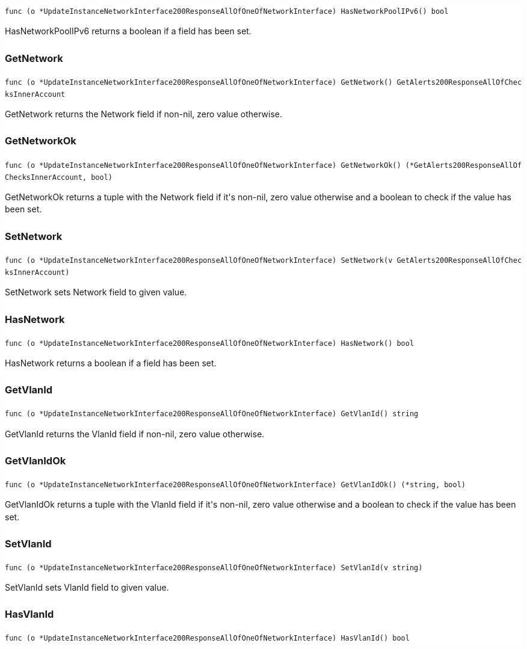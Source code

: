 `func (o *UpdateInstanceNetworkInterface200ResponseAllOfOneOfNetworkInterface) HasNetworkPoolIPv6() bool`

HasNetworkPoolIPv6 returns a boolean if a field has been set.

### GetNetwork

`func (o *UpdateInstanceNetworkInterface200ResponseAllOfOneOfNetworkInterface) GetNetwork() GetAlerts200ResponseAllOfChecksInnerAccount`

GetNetwork returns the Network field if non-nil, zero value otherwise.

### GetNetworkOk

`func (o *UpdateInstanceNetworkInterface200ResponseAllOfOneOfNetworkInterface) GetNetworkOk() (*GetAlerts200ResponseAllOfChecksInnerAccount, bool)`

GetNetworkOk returns a tuple with the Network field if it's non-nil, zero value otherwise
and a boolean to check if the value has been set.

### SetNetwork

`func (o *UpdateInstanceNetworkInterface200ResponseAllOfOneOfNetworkInterface) SetNetwork(v GetAlerts200ResponseAllOfChecksInnerAccount)`

SetNetwork sets Network field to given value.

### HasNetwork

`func (o *UpdateInstanceNetworkInterface200ResponseAllOfOneOfNetworkInterface) HasNetwork() bool`

HasNetwork returns a boolean if a field has been set.

### GetVlanId

`func (o *UpdateInstanceNetworkInterface200ResponseAllOfOneOfNetworkInterface) GetVlanId() string`

GetVlanId returns the VlanId field if non-nil, zero value otherwise.

### GetVlanIdOk

`func (o *UpdateInstanceNetworkInterface200ResponseAllOfOneOfNetworkInterface) GetVlanIdOk() (*string, bool)`

GetVlanIdOk returns a tuple with the VlanId field if it's non-nil, zero value otherwise
and a boolean to check if the value has been set.

### SetVlanId

`func (o *UpdateInstanceNetworkInterface200ResponseAllOfOneOfNetworkInterface) SetVlanId(v string)`

SetVlanId sets VlanId field to given value.

### HasVlanId

`func (o *UpdateInstanceNetworkInterface200ResponseAllOfOneOfNetworkInterface) HasVlanId() bool`
